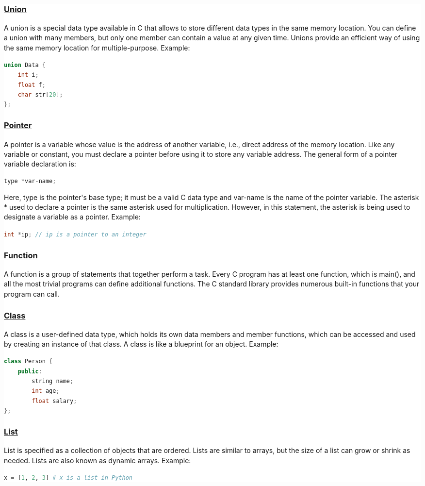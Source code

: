 ### [Union](#union)
A union is a special data type available in C that allows to store different data types in the same memory location. You can define a union with many members, but only one member can contain a value at any given time. Unions provide an efficient way of using the same memory location for multiple-purpose.
Example:
```c
union Data {
    int i;
    float f;
    char str[20];
};
```

### [Pointer](#pointer)
A pointer is a variable whose value is the address of another variable, i.e., direct address of the memory location. Like any variable or constant, you must declare a pointer before using it to store any variable address. The general form of a pointer variable declaration is:
```c
type *var-name;
```
Here, type is the pointer's base type; it must be a valid C data type and var-name is the name of the pointer variable. The asterisk * used to declare a pointer is the same asterisk used for multiplication. However, in this statement, the asterisk is being used to designate a variable as a pointer.
Example:
```c
int *ip; // ip is a pointer to an integer
```

### [Function](#function)
A function is a group of statements that together perform a task. Every C program has at least one function, which is main(), and all the most trivial programs can define additional functions. The C standard library provides numerous built-in functions that your program can call.

### [Class](#class)
A class is a user-defined data type, which holds its own data members and member functions, which can be accessed and used by creating an instance of that class. A class is like a blueprint for an object.
Example:
```cpp
class Person {
    public:
        string name;
        int age;
        float salary;
};
```

### [List](#list)
List is specified as a collection of objects that are ordered. Lists are similar to arrays, but the size of a list can grow or shrink as needed. Lists are also known as dynamic arrays.
Example:
```python
x = [1, 2, 3] # x is a list in Python
```
